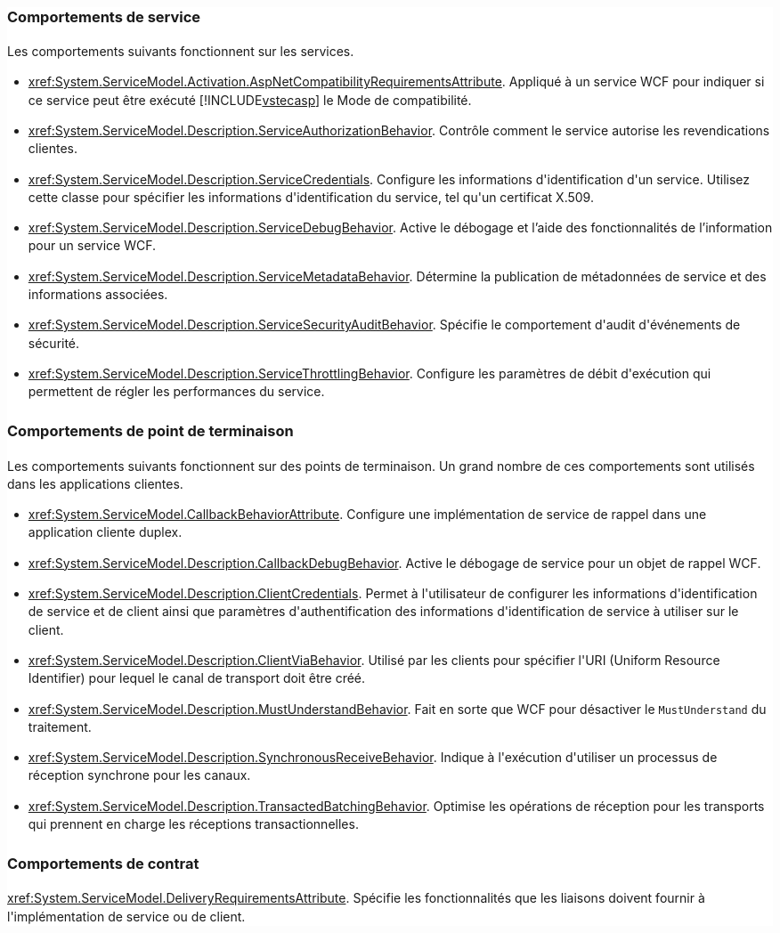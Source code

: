 ### <a name="service-behaviors"></a>Comportements de service  
 Les comportements suivants fonctionnent sur les services.  
  
-   <xref:System.ServiceModel.Activation.AspNetCompatibilityRequirementsAttribute>. Appliqué à un service WCF pour indiquer si ce service peut être exécuté [!INCLUDE[vstecasp](../../../includes/vstecasp-md.md)] le Mode de compatibilité.  
  
-   <xref:System.ServiceModel.Description.ServiceAuthorizationBehavior>. Contrôle comment le service autorise les revendications clientes.  
  
-   <xref:System.ServiceModel.Description.ServiceCredentials>. Configure les informations d'identification d'un service. Utilisez cette classe pour spécifier les informations d'identification du service, tel qu'un certificat X.509.  
  
-   <xref:System.ServiceModel.Description.ServiceDebugBehavior>. Active le débogage et l’aide des fonctionnalités de l’information pour un service WCF.  
  
-   <xref:System.ServiceModel.Description.ServiceMetadataBehavior>. Détermine la publication de métadonnées de service et des informations associées.  
  
-   <xref:System.ServiceModel.Description.ServiceSecurityAuditBehavior>. Spécifie le comportement d'audit d'événements de sécurité.  
  
-   <xref:System.ServiceModel.Description.ServiceThrottlingBehavior>. Configure les paramètres de débit d'exécution qui permettent de régler les performances du service.  
  
### <a name="endpoint-behaviors"></a>Comportements de point de terminaison  
 Les comportements suivants fonctionnent sur des points de terminaison. Un grand nombre de ces comportements sont utilisés dans les applications clientes.  
  
-   <xref:System.ServiceModel.CallbackBehaviorAttribute>. Configure une implémentation de service de rappel dans une application cliente duplex.  
  
-   <xref:System.ServiceModel.Description.CallbackDebugBehavior>. Active le débogage de service pour un objet de rappel WCF.  
  
-   <xref:System.ServiceModel.Description.ClientCredentials>. Permet à l'utilisateur de configurer les informations d'identification de service et de client ainsi que paramètres d'authentification des informations d'identification de service à utiliser sur le client.  
  
-   <xref:System.ServiceModel.Description.ClientViaBehavior>. Utilisé par les clients pour spécifier l'URI (Uniform Resource Identifier) pour lequel le canal de transport doit être créé.  
  
-   <xref:System.ServiceModel.Description.MustUnderstandBehavior>. Fait en sorte que WCF pour désactiver le `MustUnderstand` du traitement.  
  
-   <xref:System.ServiceModel.Description.SynchronousReceiveBehavior>. Indique à l'exécution d'utiliser un processus de réception synchrone pour les canaux.  
  
-   <xref:System.ServiceModel.Description.TransactedBatchingBehavior>. Optimise les opérations de réception pour les transports qui prennent en charge les réceptions transactionnelles.  
  
### <a name="contract-behaviors"></a>Comportements de contrat  
 <xref:System.ServiceModel.DeliveryRequirementsAttribute>. Spécifie les fonctionnalités que les liaisons doivent fournir à l'implémentation de service ou de client.  
  